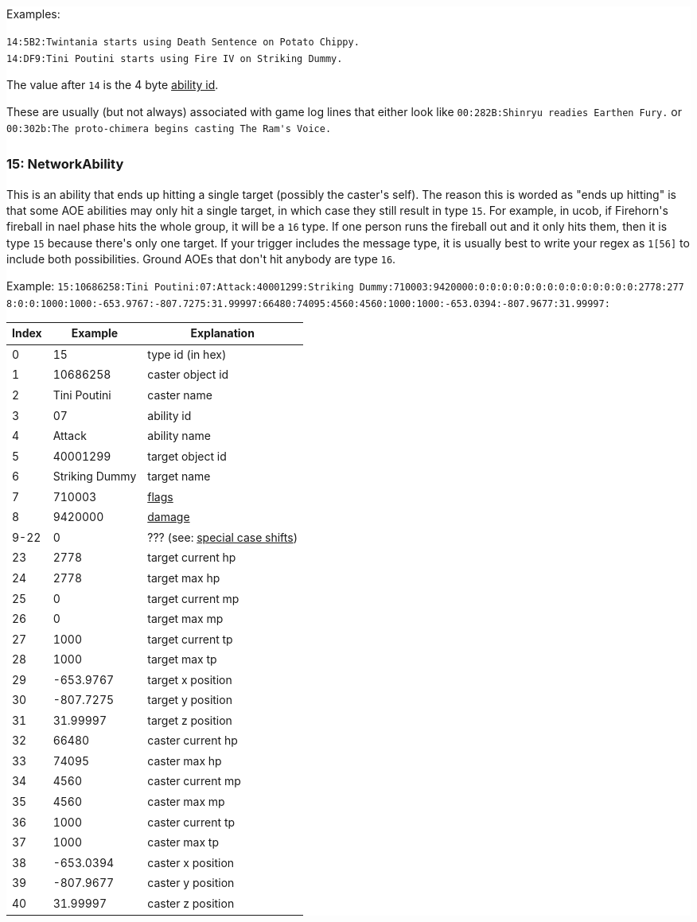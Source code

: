 Examples:
```
14:5B2:Twintania starts using Death Sentence on Potato Chippy.
14:DF9:Tini Poutini starts using Fire IV on Striking Dummy.
```

The value after `14` is the 4 byte [ability id](#ability-id).

These are usually (but not always) associated with game log lines that either look like
`00:282B:Shinryu readies Earthen Fury.`
or `00:302b:The proto-chimera begins casting The Ram's Voice.`

### 15: NetworkAbility

This is an ability that ends up hitting a single target (possibly the caster's self).
The reason this is worded as "ends up hitting" is that some AOE abilities may only hit a single target, in which case they still result in type `15`.
For example, in ucob, if Firehorn's fireball in nael phase hits the whole group, it will be a `16` type.
If one person runs the fireball out and it only hits them, then it is type `15` because there's only one target.
If your trigger includes the message type, it is usually best to write your regex as `1[56]` to include both possibilities.
Ground AOEs that don't hit anybody are type `16`.

Example:
`15:10686258:Tini Poutini:07:Attack:40001299:Striking Dummy:710003:9420000:0:0:0:0:0:0:0:0:0:0:0:0:0:0:2778:2778:0:0:1000:1000:-653.9767:-807.7275:31.99997:66480:74095:4560:4560:1000:1000:-653.0394:-807.9677:31.99997:`

Index | Example | Explanation
--- | --- | ---
0 | 15 | type id (in hex)
1 | 10686258 | caster object id
2 | Tini Poutini | caster name
3 | 07 | ability id
4 | Attack | ability name
5 | 40001299 | target object id
6 | Striking Dummy | target name
7 | 710003 | [flags](#ability-flags)
8 | 9420000 | [damage](#ability-damage)
9-22 | 0 | ??? (see: [special case shifts](#special-case-shifts))
23 | 2778 | target current hp
24 | 2778 | target max hp
25 | 0 | target current mp
26 | 0 | target max mp
27 | 1000 | target current tp
28 | 1000 | target max tp
29 | -653.9767 | target x position
30 | -807.7275 | target y position
31 | 31.99997 | target z position
32 | 66480 | caster current hp 
33 | 74095 | caster max hp
34 | 4560 | caster current mp
35 | 4560 | caster max mp
36 | 1000 | caster current tp
37 | 1000 | caster max tp
38 | -653.0394 | caster x position
39 | -807.9677 | caster y position
40 | 31.99997 | caster z position
